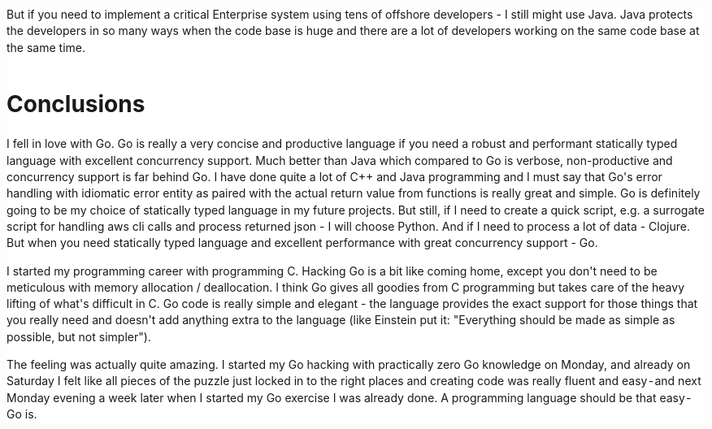But if you need to implement a critical Enterprise system using tens of offshore developers - I still might use Java. Java protects the developers in so many ways when the code base is huge and there are a lot of developers working on the same code base at the same time.


# Conclusions

I fell in love with Go. Go is really a very concise and productive language if you need a robust and performant statically typed language with excellent concurrency support. Much better than Java which compared to Go is verbose, non-productive and concurrency support is far behind Go. I have done quite a lot of C++ and Java programming and I must say that Go's error handling with idiomatic error entity as paired with the actual return value from functions is really great and simple. Go is definitely going to be my choice of statically typed language in my future projects. But still, if I need to create a quick script, e.g. a surrogate script for handling aws cli calls and process returned json - I will choose Python. And if I need to process a lot of data - Clojure. But when you need statically typed language and excellent performance with great concurrency support - Go. 

I started my programming career with programming C. Hacking Go is a bit like coming home, except you don't need to be meticulous with memory allocation / deallocation. I think Go gives all goodies from C programming but takes care of the heavy lifting of what's difficult in C. Go code is really simple and elegant - the language provides the exact support for those things that you really need and doesn't add anything extra to the language (like Einstein put it: "Everything should be made as simple as possible, but not simpler").

The feeling was actually quite amazing. I started my Go hacking with practically zero Go knowledge on Monday, and already on Saturday I felt like all pieces of the puzzle just locked in to the right places and creating code was really fluent and easy - and next Monday evening a week later when I started my Go exercise I was already done. A programming language should be that easy - Go is.
